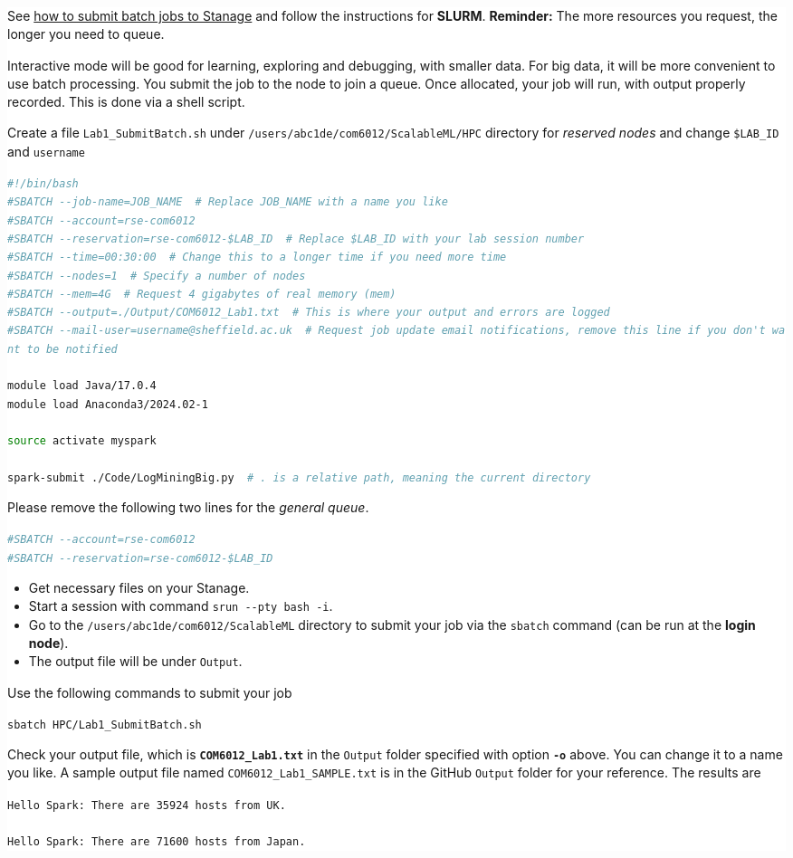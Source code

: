 See [how to submit batch jobs to Stanage](https://docs.hpc.shef.ac.uk/en/latest/hpc/scheduler/index.html#submit-batch-stanage) and follow the instructions for **SLURM**. **Reminder:** The more resources you request, the longer you need to queue.

Interactive mode will be good for learning, exploring and debugging, with smaller data. For big data, it will be more convenient to use batch processing. You submit the job to the node to join a queue. Once allocated, your job will run, with output properly recorded. This is done via a shell script.

Create a file `Lab1_SubmitBatch.sh` under `/users/abc1de/com6012/ScalableML/HPC` directory for *reserved nodes* and change `$LAB_ID` and `username`

```sh
#!/bin/bash
#SBATCH --job-name=JOB_NAME  # Replace JOB_NAME with a name you like
#SBATCH --account=rse-com6012   
#SBATCH --reservation=rse-com6012-$LAB_ID  # Replace $LAB_ID with your lab session number
#SBATCH --time=00:30:00  # Change this to a longer time if you need more time
#SBATCH --nodes=1  # Specify a number of nodes
#SBATCH --mem=4G  # Request 4 gigabytes of real memory (mem)
#SBATCH --output=./Output/COM6012_Lab1.txt  # This is where your output and errors are logged
#SBATCH --mail-user=username@sheffield.ac.uk  # Request job update email notifications, remove this line if you don't want to be notified

module load Java/17.0.4
module load Anaconda3/2024.02-1

source activate myspark

spark-submit ./Code/LogMiningBig.py  # . is a relative path, meaning the current directory
```

Please remove the following two lines for the *general queue*.
  
```sh
#SBATCH --account=rse-com6012 
#SBATCH --reservation=rse-com6012-$LAB_ID
```

- Get necessary files on your Stanage.
- Start a session with command `srun --pty bash -i`.
- Go to the `/users/abc1de/com6012/ScalableML` directory to submit your job via the `sbatch` command (can be run at the **login node**).
- The output file will be under `Output`.

Use the following commands to submit your job

```sh
sbatch HPC/Lab1_SubmitBatch.sh
```

Check your output file, which is **`COM6012_Lab1.txt`** in the `Output` folder specified with option **`-o`** above. You can change it to a name you like. A sample output file named `COM6012_Lab1_SAMPLE.txt` is in the GitHub `Output` folder for your reference. The results are

```txt
Hello Spark: There are 35924 hosts from UK.

Hello Spark: There are 71600 hosts from Japan.
```

